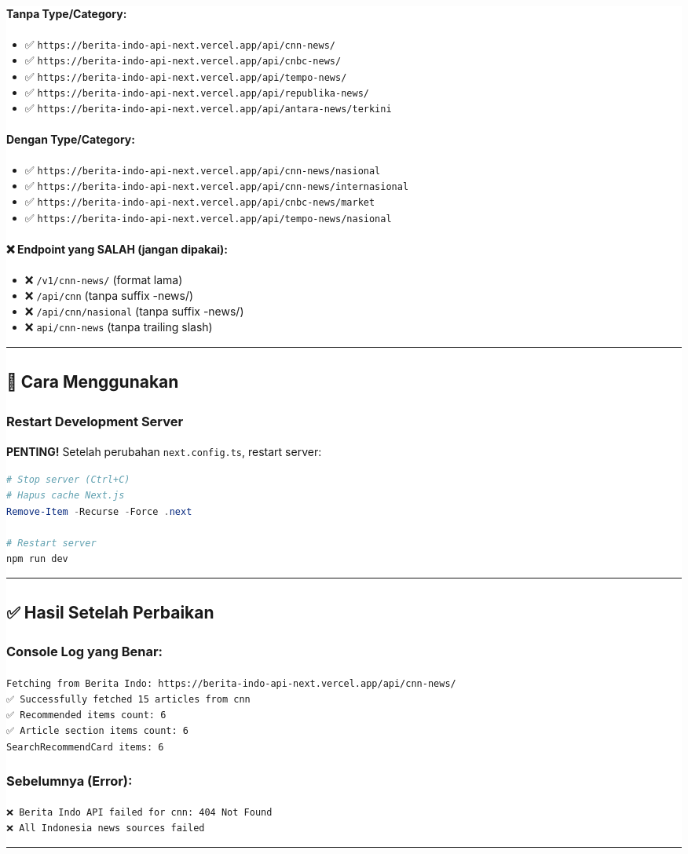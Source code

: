 #### Tanpa Type/Category:
- ✅ `https://berita-indo-api-next.vercel.app/api/cnn-news/`
- ✅ `https://berita-indo-api-next.vercel.app/api/cnbc-news/`
- ✅ `https://berita-indo-api-next.vercel.app/api/tempo-news/`
- ✅ `https://berita-indo-api-next.vercel.app/api/republika-news/`
- ✅ `https://berita-indo-api-next.vercel.app/api/antara-news/terkini`

#### Dengan Type/Category:
- ✅ `https://berita-indo-api-next.vercel.app/api/cnn-news/nasional`
- ✅ `https://berita-indo-api-next.vercel.app/api/cnn-news/internasional`
- ✅ `https://berita-indo-api-next.vercel.app/api/cnbc-news/market`
- ✅ `https://berita-indo-api-next.vercel.app/api/tempo-news/nasional`

#### ❌ Endpoint yang SALAH (jangan dipakai):
- ❌ `/v1/cnn-news/` (format lama)
- ❌ `/api/cnn` (tanpa suffix -news/)
- ❌ `/api/cnn/nasional` (tanpa suffix -news/)
- ❌ `api/cnn-news` (tanpa trailing slash)

---

## 🚀 Cara Menggunakan

### Restart Development Server
**PENTING!** Setelah perubahan `next.config.ts`, restart server:

```powershell
# Stop server (Ctrl+C)
# Hapus cache Next.js
Remove-Item -Recurse -Force .next

# Restart server
npm run dev
```

---

## ✅ Hasil Setelah Perbaikan

### Console Log yang Benar:
```
Fetching from Berita Indo: https://berita-indo-api-next.vercel.app/api/cnn-news/
✅ Successfully fetched 15 articles from cnn
✅ Recommended items count: 6
✅ Article section items count: 6
SearchRecommendCard items: 6
```

### Sebelumnya (Error):
```
❌ Berita Indo API failed for cnn: 404 Not Found
❌ All Indonesia news sources failed
```

---